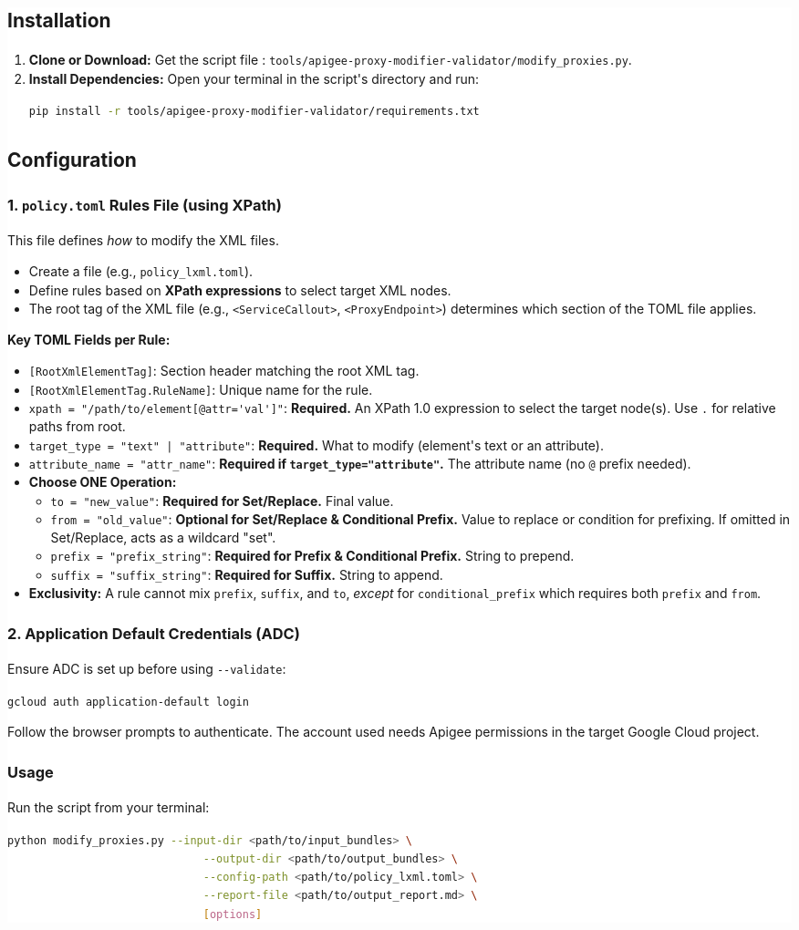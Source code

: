 ## Installation

1.  **Clone or Download:** Get the script file : `tools/apigee-proxy-modifier-validator/modify_proxies.py`.
2.  **Install Dependencies:** Open your terminal in the script's directory and run:
    ```bash
    pip install -r tools/apigee-proxy-modifier-validator/requirements.txt
    ```

## Configuration

### 1. `policy.toml` Rules File (using XPath)

This file defines *how* to modify the XML files.

*   Create a file (e.g., `policy_lxml.toml`).
*   Define rules based on **XPath expressions** to select target XML nodes.
*   The root tag of the XML file (e.g., `<ServiceCallout>`, `<ProxyEndpoint>`) determines which section of the TOML file applies.

**Key TOML Fields per Rule:**

*   `[RootXmlElementTag]`: Section header matching the root XML tag.
*   `[RootXmlElementTag.RuleName]`: Unique name for the rule.
*   `xpath = "/path/to/element[@attr='val']"`: **Required.** An XPath 1.0 expression to select the target node(s). Use `.` for relative paths from root.
*   `target_type = "text" | "attribute"`: **Required.** What to modify (element's text or an attribute).
*   `attribute_name = "attr_name"`: **Required if `target_type="attribute"`.** The attribute name (no `@` prefix needed).
*   **Choose ONE Operation:**
    *   `to = "new_value"`: **Required for Set/Replace.** Final value.
    *   `from = "old_value"`: **Optional for Set/Replace & Conditional Prefix.** Value to replace or condition for prefixing. If omitted in Set/Replace, acts as a wildcard "set".
    *   `prefix = "prefix_string"`: **Required for Prefix & Conditional Prefix.** String to prepend.
    *   `suffix = "suffix_string"`: **Required for Suffix.** String to append.
*   **Exclusivity:** A rule cannot mix `prefix`, `suffix`, and `to`, *except* for `conditional_prefix` which requires both `prefix` and `from`.

### 2. Application Default Credentials (ADC)

Ensure ADC is set up before using `--validate`:

```bash
gcloud auth application-default login
```
Follow the browser prompts to authenticate. The account used needs Apigee permissions in the target Google Cloud project.

### Usage
Run the script from your terminal:
```bash
python modify_proxies.py --input-dir <path/to/input_bundles> \
                              --output-dir <path/to/output_bundles> \
                              --config-path <path/to/policy_lxml.toml> \
                              --report-file <path/to/output_report.md> \
                              [options]
```
